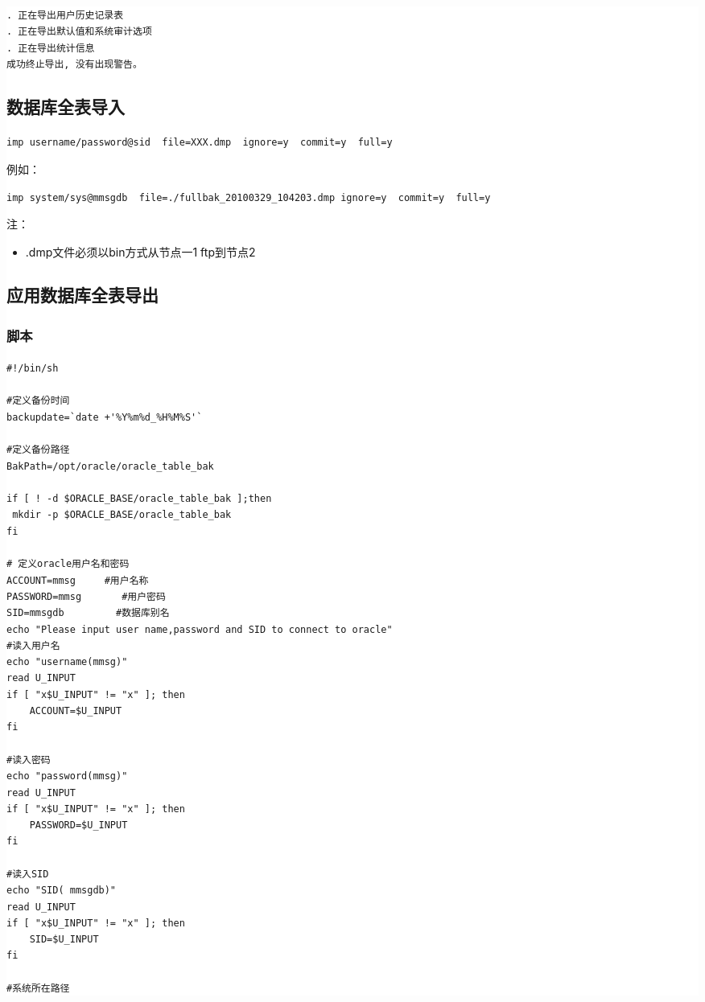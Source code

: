 ```shell
. 正在导出用户历史记录表
. 正在导出默认值和系统审计选项
. 正在导出统计信息
成功终止导出, 没有出现警告。
```

## 数据库全表导入

```shell
imp username/password@sid  file=XXX.dmp  ignore=y  commit=y  full=y
```

例如：

```shell
imp system/sys@mmsgdb  file=./fullbak_20100329_104203.dmp ignore=y  commit=y  full=y
```

注：
* .dmp文件必须以bin方式从节点一1 ftp到节点2

## 应用数据库全表导出

### 脚本

```shell
#!/bin/sh

#定义备份时间
backupdate=`date +'%Y%m%d_%H%M%S'`

#定义备份路径
BakPath=/opt/oracle/oracle_table_bak

if [ ! -d $ORACLE_BASE/oracle_table_bak ];then
 mkdir -p $ORACLE_BASE/oracle_table_bak
fi

# 定义oracle用户名和密码
ACCOUNT=mmsg     #用户名称
PASSWORD=mmsg       #用户密码
SID=mmsgdb         #数据库别名
echo "Please input user name,password and SID to connect to oracle"
#读入用户名
echo "username(mmsg)"
read U_INPUT
if [ "x$U_INPUT" != "x" ]; then
    ACCOUNT=$U_INPUT
fi

#读入密码
echo "password(mmsg)"
read U_INPUT
if [ "x$U_INPUT" != "x" ]; then
    PASSWORD=$U_INPUT
fi

#读入SID
echo "SID( mmsgdb)"
read U_INPUT
if [ "x$U_INPUT" != "x" ]; then
    SID=$U_INPUT
fi

#系统所在路径
```